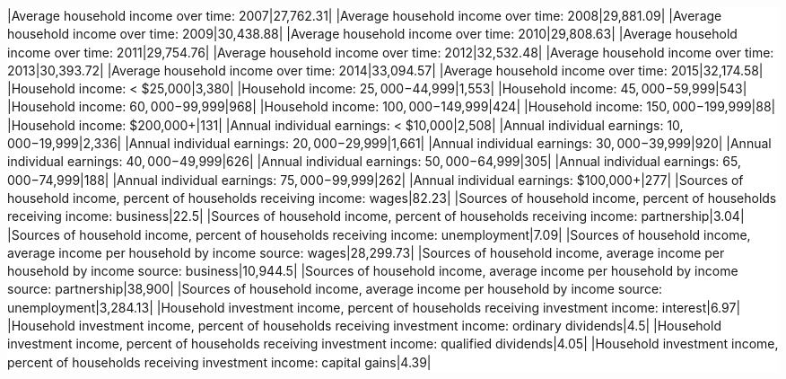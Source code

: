|Average household income over time: 2007|27,762.31|
|Average household income over time: 2008|29,881.09|
|Average household income over time: 2009|30,438.88|
|Average household income over time: 2010|29,808.63|
|Average household income over time: 2011|29,754.76|
|Average household income over time: 2012|32,532.48|
|Average household income over time: 2013|30,393.72|
|Average household income over time: 2014|33,094.57|
|Average household income over time: 2015|32,174.58|
|Household income: < $25,000|3,380|
|Household income: $25,000-$44,999|1,553|
|Household income: $45,000-$59,999|543|
|Household income: $60,000-$99,999|968|
|Household income: $100,000-$149,999|424|
|Household income: $150,000-$199,999|88|
|Household income: $200,000+|131|
|Annual individual earnings: < $10,000|2,508|
|Annual individual earnings: $10,000-$19,999|2,336|
|Annual individual earnings: $20,000-$29,999|1,661|
|Annual individual earnings: $30,000-$39,999|920|
|Annual individual earnings: $40,000-$49,999|626|
|Annual individual earnings: $50,000-$64,999|305|
|Annual individual earnings: $65,000-$74,999|188|
|Annual individual earnings: $75,000-$99,999|262|
|Annual individual earnings: $100,000+|277|
|Sources of household income, percent of households receiving income: wages|82.23|
|Sources of household income, percent of households receiving income: business|22.5|
|Sources of household income, percent of households receiving income: partnership|3.04|
|Sources of household income, percent of households receiving income: unemployment|7.09|
|Sources of household income, average income per household by income source: wages|28,299.73|
|Sources of household income, average income per household by income source: business|10,944.5|
|Sources of household income, average income per household by income source: partnership|38,900|
|Sources of household income, average income per household by income source: unemployment|3,284.13|
|Household investment income, percent of households receiving investment income: interest|6.97|
|Household investment income, percent of households receiving investment income: ordinary dividends|4.5|
|Household investment income, percent of households receiving investment income: qualified dividends|4.05|
|Household investment income, percent of households receiving investment income: capital gains|4.39|